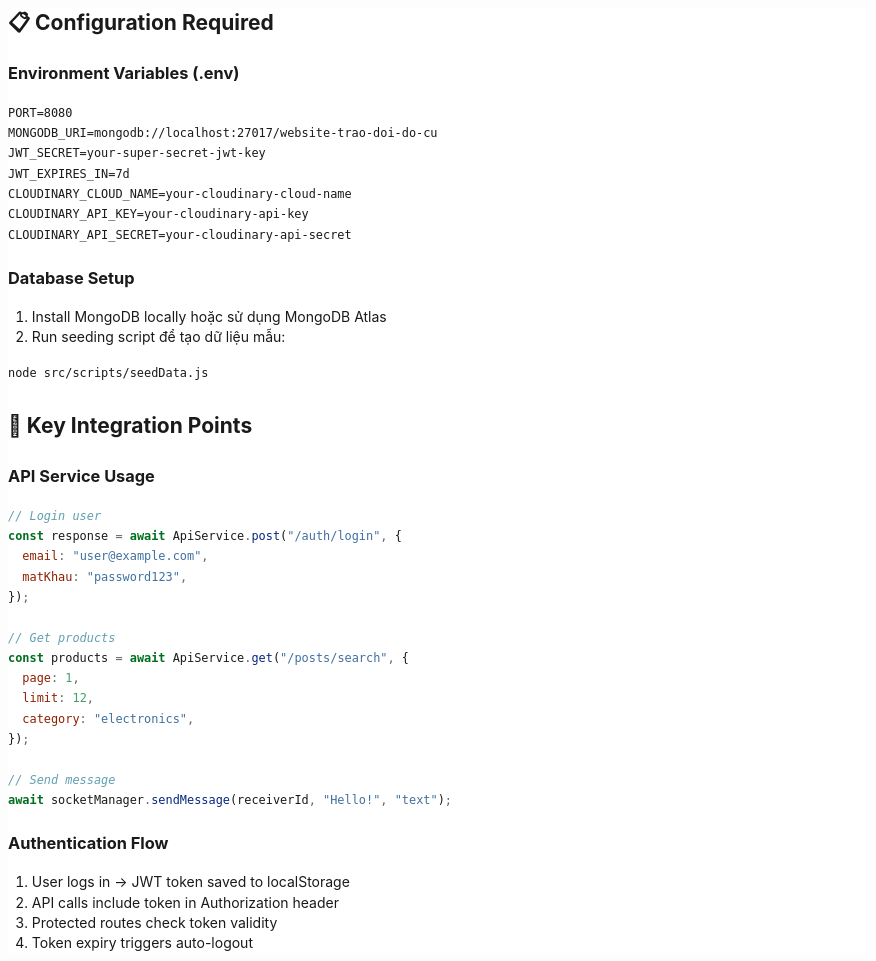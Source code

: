 ## 📋 Configuration Required

### Environment Variables (.env)

```env
PORT=8080
MONGODB_URI=mongodb://localhost:27017/website-trao-doi-do-cu
JWT_SECRET=your-super-secret-jwt-key
JWT_EXPIRES_IN=7d
CLOUDINARY_CLOUD_NAME=your-cloudinary-cloud-name
CLOUDINARY_API_KEY=your-cloudinary-api-key
CLOUDINARY_API_SECRET=your-cloudinary-api-secret
```

### Database Setup

1. Install MongoDB locally hoặc sử dụng MongoDB Atlas
2. Run seeding script để tạo dữ liệu mẫu:

```bash
node src/scripts/seedData.js
```

## 🎯 Key Integration Points

### API Service Usage

```javascript
// Login user
const response = await ApiService.post("/auth/login", {
  email: "user@example.com",
  matKhau: "password123",
});

// Get products
const products = await ApiService.get("/posts/search", {
  page: 1,
  limit: 12,
  category: "electronics",
});

// Send message
await socketManager.sendMessage(receiverId, "Hello!", "text");
```

### Authentication Flow

1. User logs in → JWT token saved to localStorage
2. API calls include token in Authorization header
3. Protected routes check token validity
4. Token expiry triggers auto-logout
